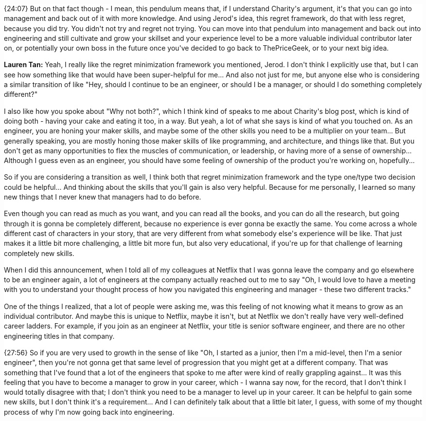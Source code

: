 \{24:07\} But on that fact though - I mean, this pendulum means that, if I understand Charity's argument, it's that you can go into management and back out of it with more knowledge. And using Jerod's idea, this regret framework, do that with less regret, because you did try. You didn't not try and regret not trying. You can move into that pendulum into management and back out into engineering and still cultivate and grow your skillset and your experience level to be a more valuable individual contributor later on, or potentially your own boss in the future once you've decided to go back to ThePriceGeek, or to your next big idea.

**Lauren Tan:** Yeah, I really like the regret minimization framework you mentioned, Jerod. I don't think I explicitly use that, but I can see how something like that would have been super-helpful for me... And also not just for me, but anyone else who is considering a similar transition of like "Hey, should I continue to be an engineer, or should I be a manager, or should I do something completely different?"

I also like how you spoke about "Why not both?", which I think kind of speaks to me about Charity's blog post, which is kind of doing both - having your cake and eating it too, in a way. But yeah, a lot of what she says is kind of what you touched on. As an engineer, you are honing your maker skills, and maybe some of the other skills you need to be a multiplier on your team... But generally speaking, you are mostly honing those maker skills of like programming, and architecture, and things like that. But you don't get as many opportunities to flex the muscles of communication, or leadership, or having more of a sense of ownership... Although I guess even as an engineer, you should have some feeling of ownership of the product you're working on, hopefully...

So if you are considering a transition as well, I think both that regret minimization framework and the type one/type two decision could be helpful... And thinking about the skills that you'll gain is also very helpful. Because for me personally, I learned so many new things that I never knew that managers had to do before.

Even though you can read as much as you want, and you can read all the books, and you can do all the research, but going through it is gonna be completely different, because no experience is ever gonna be exactly the same. You come across a whole different cast of characters in your story, that are very different from what somebody else's experience will be like. That just makes it a little bit more challenging, a little bit more fun, but also very educational, if you're up for that challenge of learning completely new skills.

When I did this announcement, when I told all of my colleagues at Netflix that I was gonna leave the company and go elsewhere to be an engineer again, a lot of engineers at the company actually reached out to me to say "Oh, I would love to have a meeting with you to understand your thought process of how you navigated this engineering and manager - these two different tracks."

One of the things I realized, that a lot of people were asking me, was this feeling of not knowing what it means to grow as an individual contributor. And maybe this is unique to Netflix, maybe it isn't, but at Netflix we don't really have very well-defined career ladders. For example, if you join as an engineer at Netflix, your title is senior software engineer, and there are no other engineering titles in that company.

\{27:56\} So if you are very used to growth in the sense of like "Oh, I started as a junior, then I'm a mid-level, then I'm a senior engineer", then you're not gonna get that same level of progression that you might get at a different company. That was something that I've found that a lot of the engineers that spoke to me after were kind of really grappling against... It was this feeling that you have to become a manager to grow in your career, which - I wanna say now, for the record, that I don't think I would totally disagree with that; I don't think you need to be a manager to level up in your career. It can be helpful to gain some new skills, but I don't think it's a requirement... And I can definitely talk about that a little bit later, I guess, with some of my thought process of why I'm now going back into engineering.
